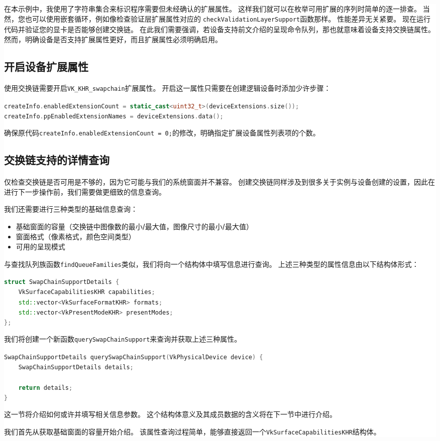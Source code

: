 在本示例中，我使用了字符串集合来标识程序需要但未经确认的扩展属性。
这样我们就可以在枚举可用扩展的序列时简单的逐一排查。 
当然，您也可以使用嵌套循环，例如像检查验证层扩展属性对应的 `checkValidationLayerSupport`函数那样。
性能差异无关紧要。 现在运行代码并验证您的显卡是否能够创建交换链。 
在此我们需要强调，若设备支持前文介绍的呈现命令队列，那也就意味着设备支持交换链属性。
然而，明确设备是否支持扩展属性更好，而且扩展属性必须明确启用。

## 开启设备扩展属性

使用交换链需要开启`VK_KHR_swapchain`扩展属性。
开启这一属性只需要在创建逻辑设备时添加少许步骤：

```c++
createInfo.enabledExtensionCount = static_cast<uint32_t>(deviceExtensions.size());
createInfo.ppEnabledExtensionNames = deviceExtensions.data();
```

确保原代码`createInfo.enabledExtensionCount = 0;`的修改，明确指定扩展设备属性列表项的个数。

## 交换链支持的详情查询

仅检查交换链是否可用是不够的，因为它可能与我们的系统窗面并不兼容。
创建交换链同样涉及到很多关于实例与设备创建的设置，因此在进行下一步操作前，我们需要做更细致的信息查询。

我们还需要进行三种类型的基础信息查询：

* 基础窗面的容量（交换链中图像数的最小/最大值，图像尺寸的最小/最大值）
* 窗面格式（像素格式，颜色空间类型）
* 可用的呈现模式

与查找队列族函数`findQueueFamilies`类似，我们将向一个结构体中填写信息进行查询。
上述三种类型的属性信息由以下结构体形式：

```c++
struct SwapChainSupportDetails {
    VkSurfaceCapabilitiesKHR capabilities;
    std::vector<VkSurfaceFormatKHR> formats;
    std::vector<VkPresentModeKHR> presentModes;
};
```

我们将创建一个新函数`querySwapChainSupport`来查询并获取上述三种属性。

```c++
SwapChainSupportDetails querySwapChainSupport(VkPhysicalDevice device) {
    SwapChainSupportDetails details;

    return details;
}
```

这一节将介绍如何或许并填写相关信息参数。
这个结构体意义及其成员数据的含义将在下一节中进行介绍。

我们首先从获取基础窗面的容量开始介绍。
该属性查询过程简单，能够直接返回一个`VkSurfaceCapabilitiesKHR`结构体。
